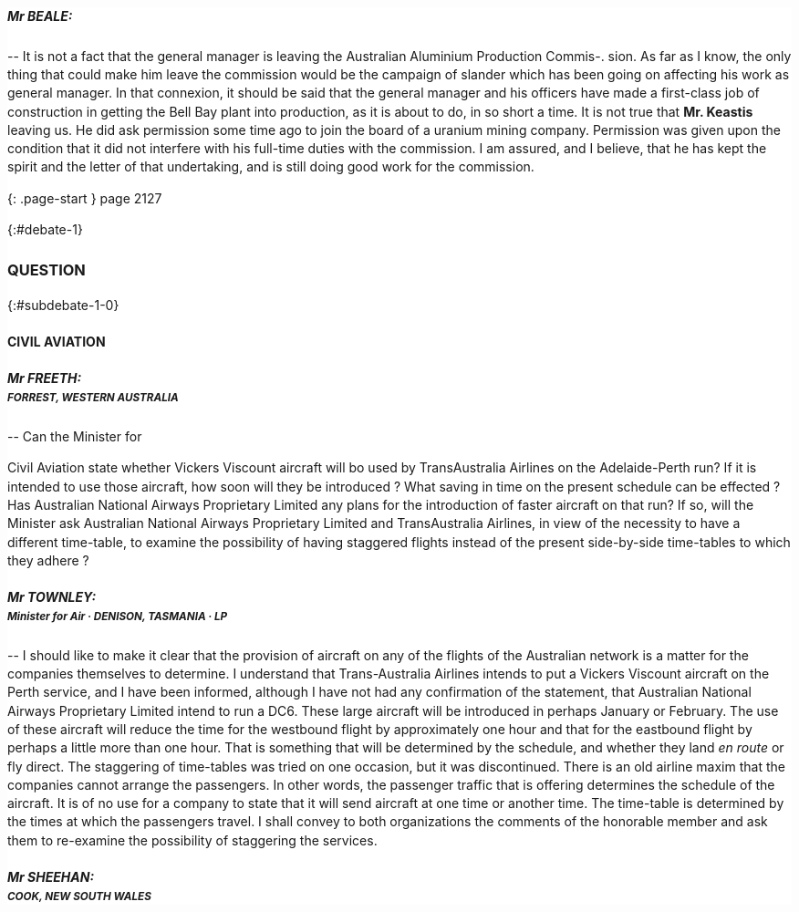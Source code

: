##### Mr BEALE:

-- It is not a fact that the general manager is leaving the Australian Aluminium Production Commis-. sion. As far as I know, the only thing that could make him leave the commission would be the campaign of slander which has been going on affecting his work as general manager. In that connexion, it should be said that the general manager and his officers have made a first-class job of construction in getting the Bell Bay plant into production, as it is about to do, in so short a time. It is not true that  **Mr. Keastis**  leaving us. He did ask permission some time ago to join the board of a uranium mining company. Permission was given upon the condition that it did not interfere with his full-time duties with the commission. I am assured, and I believe, that he has kept the spirit and the letter of that undertaking, and is still doing good work for the commission. 

{: .page-start }
page 2127

{:#debate-1}
### QUESTION

{:#subdebate-1-0}
#### CIVIL AVIATION

##### Mr FREETH:<br><small class="text-muted">FORREST, WESTERN AUSTRALIA</small>

-- Can the Minister for 

Civil Aviation state whether Vickers Viscount aircraft will bo used by TransAustralia Airlines on the Adelaide-Perth run? If it is intended to use those aircraft, how soon will they be introduced ? What saving in time on the present schedule can be effected ? Has Australian National Airways Proprietary Limited any plans for the introduction of faster aircraft on that run? If so, will the Minister ask Australian National Airways Proprietary Limited and TransAustralia Airlines, in view of the necessity to have a different time-table, to examine the possibility of having staggered flights instead of the present side-by-side time-tables to which they adhere ? 

##### Mr TOWNLEY:<br><small class="text-muted">Minister for Air &middot; DENISON, TASMANIA &middot; LP</small>

-- I should like to make it clear that the provision of aircraft on any of the flights of the Australian network is a matter for the companies themselves to determine. I understand that Trans-Australia Airlines intends to put a Vickers Viscount aircraft on the Perth service, and I have been informed, although I have not had any confirmation of the statement, that Australian National Airways Proprietary Limited intend to run a DC6. These large aircraft will be introduced in perhaps January or February. The use of these aircraft will reduce the time for the westbound flight by approximately one hour and that for the eastbound flight by perhaps a little more than one hour. That is something that will be determined by the schedule, and whether they land  *en route*  or fly direct. The staggering of time-tables was tried on one occasion, but it was discontinued. There is an old airline maxim that the companies cannot arrange the passengers. In other words, the passenger traffic that is offering determines the schedule of the aircraft. It is of no use for a company to state that it will send aircraft at one time or another time. The time-table is determined by the times at which the passengers travel. I shall convey to both organizations the comments of the honorable member and ask them to re-examine the possibility of staggering the services. 

##### Mr SHEEHAN:<br><small class="text-muted">COOK, NEW SOUTH WALES</small>

